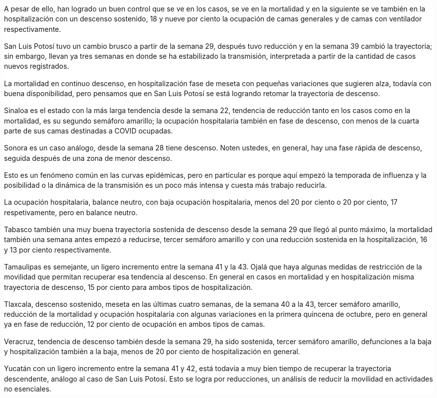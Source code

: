 A pesar de ello, han logrado un buen control que se ve en los casos, se ve en
la mortalidad y en la siguiente se ve también en la hospitalización con un
descenso sostenido, 18 y nueve por ciento la ocupación de camas generales y de
camas con ventilador respectivamente.

San Luis Potosí tuvo un cambio brusco a partir de la semana 29, después tuvo
reducción y en la semana 39 cambió la trayectoria; sin embargo, llevan ya tres
semanas en donde se ha estabilizado la transmisión, interpretada a partir de
la cantidad de casos nuevos registrados.

La mortalidad en continuo descenso, en hospitalización fase de meseta con
pequeñas variaciones que sugieren alza, todavía con buena disponibilidad, pero
pensamos que en San Luis Potosí se está logrando retomar la trayectoria de
descenso.

Sinaloa es el estado con la más larga tendencia desde la semana 22, tendencia
de reducción tanto en los casos como en la mortalidad, es su segundo semáforo
amarillo; la ocupación hospitalaria también en fase de descenso, con menos de
la cuarta parte de sus camas destinadas a COVID ocupadas.

Sonora es un caso análogo, desde la semana 28 tiene descenso. Noten ustedes,
en general, hay una fase rápida de descenso, seguida después de una zona de
menor descenso.

Esto es un fenómeno común en las curvas epidémicas, pero en particular es
porque aquí empezó la temporada de influenza y la posibilidad o la dinámica de
la transmisión es un poco más intensa y cuesta más trabajo reducirla.

La ocupación hospitalaria, balance neutro, con baja ocupación hospitalaria,
menos del 20 por ciento o 20 por ciento, 17 respetivamente, pero en balance
neutro.

Tabasco también una muy buena trayectoria sostenida de descenso desde la
semana 29 que llegó al punto máximo, la mortalidad también una semana antes
empezó a reducirse, tercer semáforo amarillo y con una reducción sostenida en
la hospitalización, 16 y 13 por ciento respectivamente.

Tamaulipas es semejante, un ligero incremento entre la semana 41 y la 43.
Ojalá que haya algunas medidas de restricción de la movilidad que permitan
recuperar esa tendencia al descenso. En general en casos en mortalidad y en
hospitalización misma trayectoria de descenso, 15 por ciento para ambos tipos
de hospitalización.

Tlaxcala, descenso sostenido, meseta en las últimas cuatro semanas, de la
semana 40 a la 43, tercer semáforo amarillo, reducción de la mortalidad y
ocupación hospitalaria con algunas variaciones en la primera quincena de
octubre, pero en general ya en fase de reducción, 12 por ciento de ocupación
en ambos tipos de camas.

Veracruz, tendencia de descenso también desde la semana 29, ha sido sostenida,
tercer semáforo amarillo, defunciones a la baja y hospitalización también a la
baja, menos de 20 por ciento de hospitalización en general.

Yucatán con un ligero incremento entre la semana 41 y 42, está todavía a muy
bien tiempo de recuperar la trayectoria descendente, análogo al caso de San
Luis Potosí. Esto se logra por reducciones, un análisis de reducir la
movilidad en actividades no esenciales.

